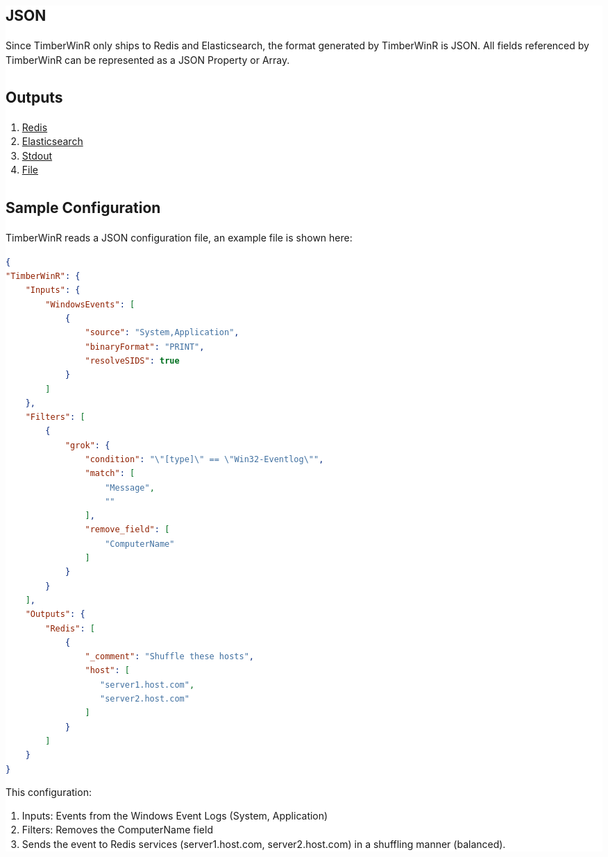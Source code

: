 ## JSON
Since TimberWinR only ships to Redis and Elasticsearch, the format generated by TimberWinR is JSON.  All fields referenced by TimberWinR can be
represented as a JSON Property or Array.

## Outputs
1. [Redis](https://github.com/Cimpress-MCP/TimberWinR/blob/master/TimberWinR/mdocs/RedisOutput.md)
2. [Elasticsearch](https://github.com/Cimpress-MCP/TimberWinR/blob/master/TimberWinR/mdocs/ElasticsearchOutput.md)
3. [Stdout](https://github.com/Cimpress-MCP/TimberWinR/blob/master/TimberWinR/mdocs/StdoutOutput.md)
4. [File](https://github.com/Cimpress-MCP/TimberWinR/blob/master/TimberWinR/mdocs/FileOutput.md)

## Sample Configuration
TimberWinR reads a JSON configuration file, an example file is shown here:
```json
{
"TimberWinR": {
    "Inputs": {
        "WindowsEvents": [
            {
                "source": "System,Application",
                "binaryFormat": "PRINT",
                "resolveSIDS": true
            }
        ]
    },
    "Filters": [          
        {
            "grok": {
                "condition": "\"[type]\" == \"Win32-Eventlog\"",
                "match": [
                    "Message",
                    ""
                ],                   
                "remove_field": [
                    "ComputerName"                   
                ]
            }
        }
    ],
    "Outputs": {
        "Redis": [
            { 
                "_comment": "Shuffle these hosts",
                "host": [
                   "server1.host.com", 
                   "server2.host.com"
                ]
            }
        ]
    }
}
```
This configuration:
 1. Inputs: Events from the Windows Event Logs (System, Application)
 2. Filters: Removes the ComputerName field
 3. Sends the event to Redis services (server1.host.com, server2.host.com) in a shuffling manner (balanced).
